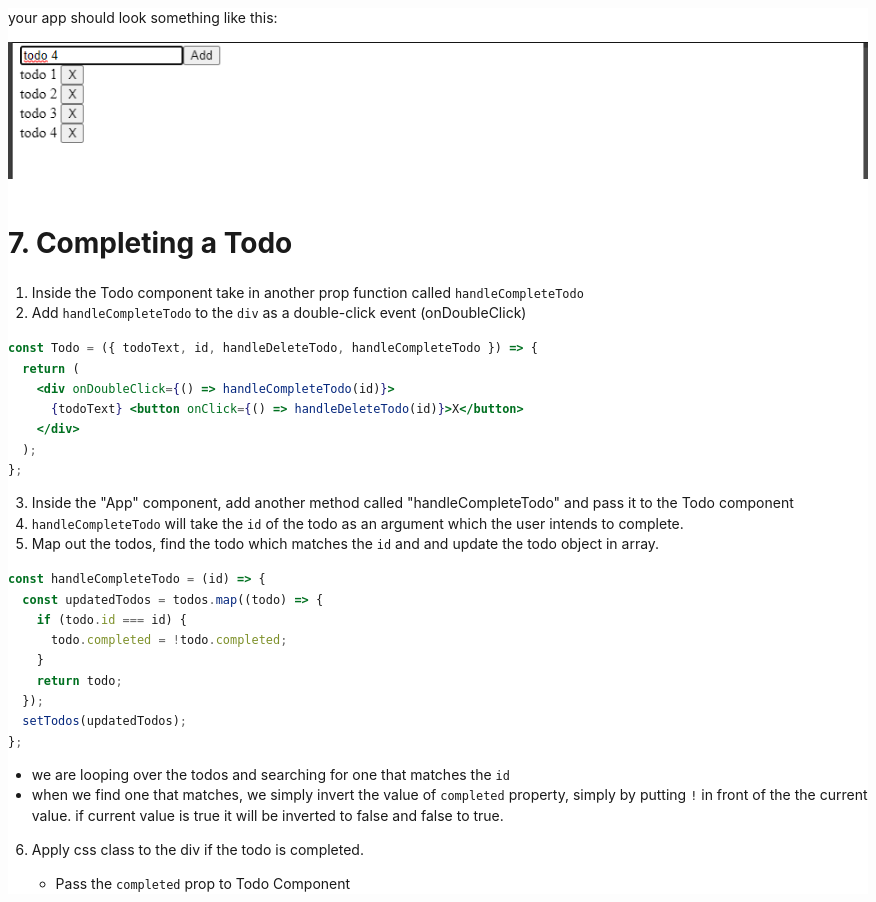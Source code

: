 your app should look something like this:

<p align="center">
  <img src="https://raw.githubusercontent.com/codecraftsuk/web-dev-bootcamp/main/docs/_media/week_06_milestone_2/deletetodo.png">
</p>

# 7. Completing a Todo

1. Inside the Todo component take in another prop function called `handleCompleteTodo`
2. Add `handleCompleteTodo` to the `div` as a double-click event (onDoubleClick)

```jsx
const Todo = ({ todoText, id, handleDeleteTodo, handleCompleteTodo }) => {
  return (
    <div onDoubleClick={() => handleCompleteTodo(id)}>
      {todoText} <button onClick={() => handleDeleteTodo(id)}>X</button>
    </div>
  );
};
```

3. Inside the "App" component, add another method called "handleCompleteTodo" and pass it to the Todo component
4. `handleCompleteTodo` will take the `id` of the todo as an argument which the user intends to complete.
5. Map out the todos, find the todo which matches the `id` and and update the todo object in array.

```jsx
const handleCompleteTodo = (id) => {
  const updatedTodos = todos.map((todo) => {
    if (todo.id === id) {
      todo.completed = !todo.completed;
    }
    return todo;
  });
  setTodos(updatedTodos);
};
```

- we are looping over the todos and searching for one that matches the `id`
- when we find one that matches, we simply invert the value of `completed` property, simply by putting `!` in front of the the current value. if current value is true it will be inverted to false and false to true.

6. Apply css class to the div if the todo is completed.

   - Pass the `completed` prop to Todo Component

